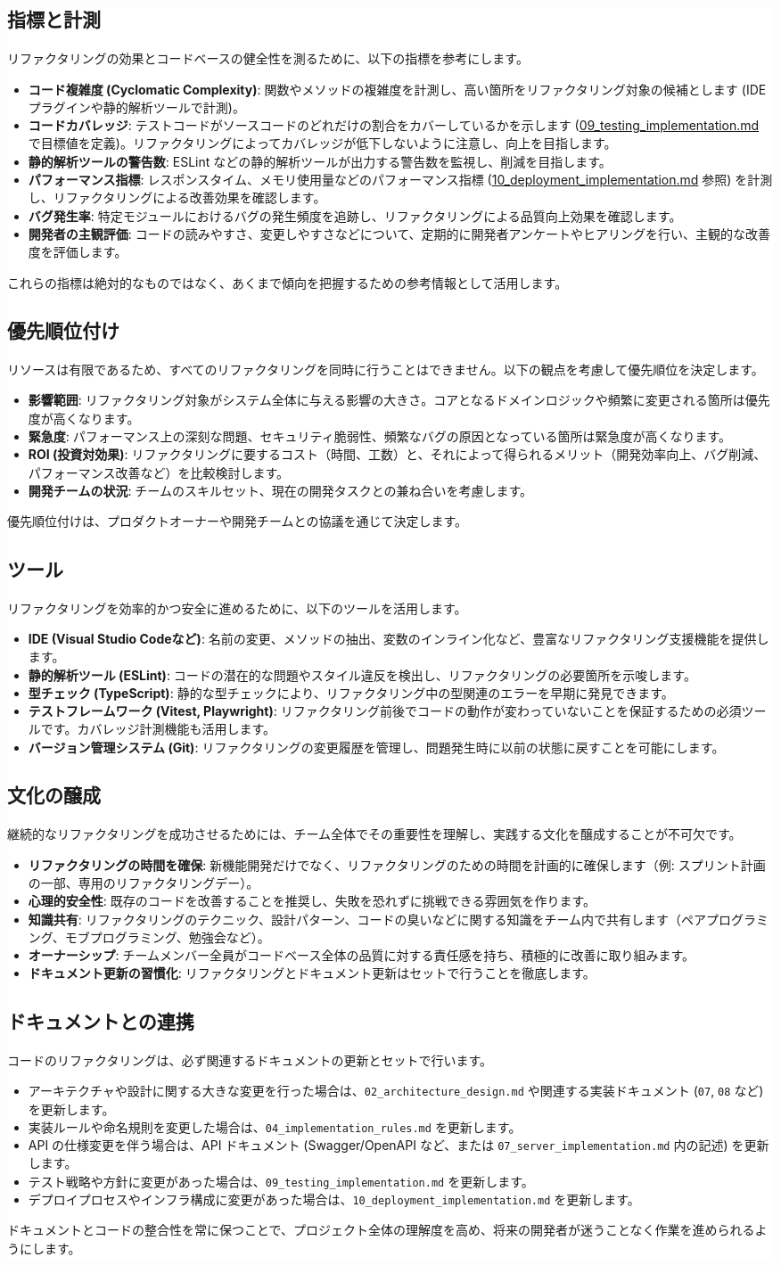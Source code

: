 ## 指標と計測

リファクタリングの効果とコードベースの健全性を測るために、以下の指標を参考にします。

-   **コード複雑度 (Cyclomatic Complexity)**: 関数やメソッドの複雑度を計測し、高い箇所をリファクタリング対象の候補とします (IDE プラグインや静的解析ツールで計測)。
-   **コードカバレッジ**: テストコードがソースコードのどれだけの割合をカバーしているかを示します ([09_testing_implementation.md](/docs/restructuring/09_testing_implementation.md) で目標値を定義)。リファクタリングによってカバレッジが低下しないように注意し、向上を目指します。
-   **静的解析ツールの警告数**: ESLint などの静的解析ツールが出力する警告数を監視し、削減を目指します。
-   **パフォーマンス指標**: レスポンスタイム、メモリ使用量などのパフォーマンス指標 ([10_deployment_implementation.md](/docs/restructuring/10_deployment_implementation.md) 参照) を計測し、リファクタリングによる改善効果を確認します。
-   **バグ発生率**: 特定モジュールにおけるバグの発生頻度を追跡し、リファクタリングによる品質向上効果を確認します。
-   **開発者の主観評価**: コードの読みやすさ、変更しやすさなどについて、定期的に開発者アンケートやヒアリングを行い、主観的な改善度を評価します。

これらの指標は絶対的なものではなく、あくまで傾向を把握するための参考情報として活用します。

## 優先順位付け

リソースは有限であるため、すべてのリファクタリングを同時に行うことはできません。以下の観点を考慮して優先順位を決定します。

-   **影響範囲**: リファクタリング対象がシステム全体に与える影響の大きさ。コアとなるドメインロジックや頻繁に変更される箇所は優先度が高くなります。
-   **緊急度**: パフォーマンス上の深刻な問題、セキュリティ脆弱性、頻繁なバグの原因となっている箇所は緊急度が高くなります。
-   **ROI (投資対効果)**: リファクタリングに要するコスト（時間、工数）と、それによって得られるメリット（開発効率向上、バグ削減、パフォーマンス改善など）を比較検討します。
-   **開発チームの状況**: チームのスキルセット、現在の開発タスクとの兼ね合いを考慮します。

優先順位付けは、プロダクトオーナーや開発チームとの協議を通じて決定します。

## ツール

リファクタリングを効率的かつ安全に進めるために、以下のツールを活用します。

-   **IDE (Visual Studio Codeなど)**: 名前の変更、メソッドの抽出、変数のインライン化など、豊富なリファクタリング支援機能を提供します。
-   **静的解析ツール (ESLint)**: コードの潜在的な問題やスタイル違反を検出し、リファクタリングの必要箇所を示唆します。
-   **型チェック (TypeScript)**: 静的な型チェックにより、リファクタリング中の型関連のエラーを早期に発見できます。
-   **テストフレームワーク (Vitest, Playwright)**: リファクタリング前後でコードの動作が変わっていないことを保証するための必須ツールです。カバレッジ計測機能も活用します。
-   **バージョン管理システム (Git)**: リファクタリングの変更履歴を管理し、問題発生時に以前の状態に戻すことを可能にします。

## 文化の醸成

継続的なリファクタリングを成功させるためには、チーム全体でその重要性を理解し、実践する文化を醸成することが不可欠です。

-   **リファクタリングの時間を確保**: 新機能開発だけでなく、リファクタリングのための時間を計画的に確保します（例: スプリント計画の一部、専用のリファクタリングデー）。
-   **心理的安全性**: 既存のコードを改善することを推奨し、失敗を恐れずに挑戦できる雰囲気を作ります。
-   **知識共有**: リファクタリングのテクニック、設計パターン、コードの臭いなどに関する知識をチーム内で共有します（ペアプログラミング、モブプログラミング、勉強会など）。
-   **オーナーシップ**: チームメンバー全員がコードベース全体の品質に対する責任感を持ち、積極的に改善に取り組みます。
-   **ドキュメント更新の習慣化**: リファクタリングとドキュメント更新はセットで行うことを徹底します。

## ドキュメントとの連携

コードのリファクタリングは、必ず関連するドキュメントの更新とセットで行います。

-   アーキテクチャや設計に関する大きな変更を行った場合は、`02_architecture_design.md` や関連する実装ドキュメント (`07`, `08` など) を更新します。
-   実装ルールや命名規則を変更した場合は、`04_implementation_rules.md` を更新します。
-   API の仕様変更を伴う場合は、API ドキュメント (Swagger/OpenAPI など、または `07_server_implementation.md` 内の記述) を更新します。
-   テスト戦略や方針に変更があった場合は、`09_testing_implementation.md` を更新します。
-   デプロイプロセスやインフラ構成に変更があった場合は、`10_deployment_implementation.md` を更新します。

ドキュメントとコードの整合性を常に保つことで、プロジェクト全体の理解度を高め、将来の開発者が迷うことなく作業を進められるようにします。 